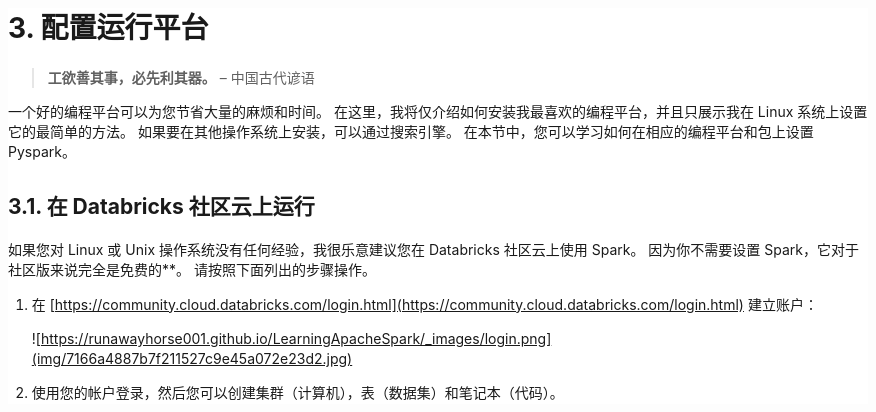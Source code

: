 # 3\. 配置运行平台

> **工欲善其事，必先利其器。** – 中国古代谚语

一个好的编程平台可以为您节省大量的麻烦和时间。 在这里，我将仅介绍如何安装我最喜欢的编程平台，并且只展示我在 Linux 系统上设置它的最简单的方法。 如果要在其他操作系统上安装，可以通过搜索引擎。 在本节中，您可以学习如何在相应的编程平台和包上设置 Pyspark。

## 3.1\. 在 Databricks 社区云上运行

如果您对 Linux 或 Unix 操作系统没有任何经验，我很乐意建议您在 Databricks 社区云上使用 Spark。 因为你不需要设置 Spark，它对于社区版来说完全是免费的**。 请按照下面列出的步骤操作。

1.  在 [https://community.cloud.databricks.com/login.html](https://community.cloud.databricks.com/login.html) 建立账户：

    ![https://runawayhorse001.github.io/LearningApacheSpark/_images/login.png](img/7166a4887b7f211527c9e45a072e23d2.jpg)

1.  使用您的帐户登录，然后您可以创建集群（计算机），表（数据集）和笔记本（代码）。

